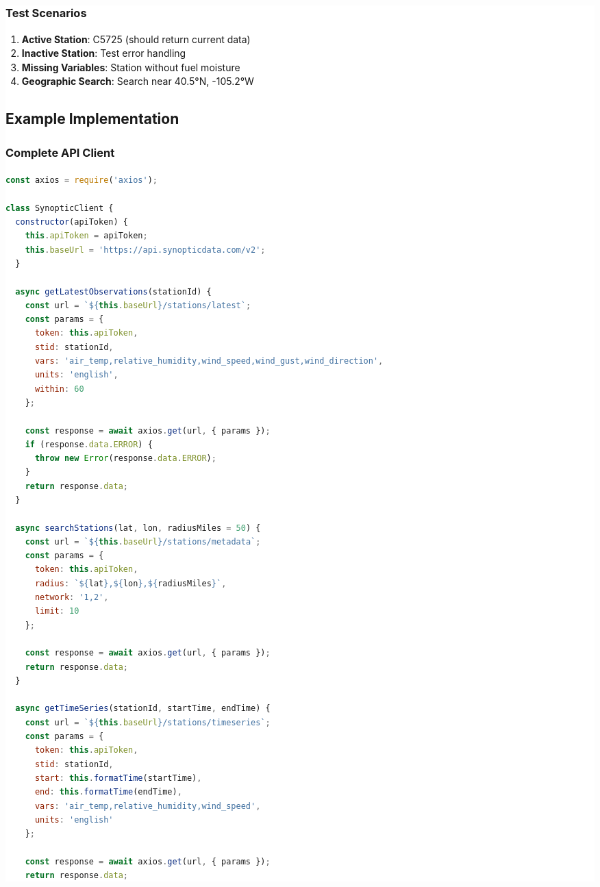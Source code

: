 ### Test Scenarios

1. **Active Station**: C5725 (should return current data)
2. **Inactive Station**: Test error handling
3. **Missing Variables**: Station without fuel moisture
4. **Geographic Search**: Search near 40.5°N, -105.2°W

## Example Implementation

### Complete API Client

```javascript
const axios = require('axios');

class SynopticClient {
  constructor(apiToken) {
    this.apiToken = apiToken;
    this.baseUrl = 'https://api.synopticdata.com/v2';
  }

  async getLatestObservations(stationId) {
    const url = `${this.baseUrl}/stations/latest`;
    const params = {
      token: this.apiToken,
      stid: stationId,
      vars: 'air_temp,relative_humidity,wind_speed,wind_gust,wind_direction',
      units: 'english',
      within: 60
    };

    const response = await axios.get(url, { params });
    if (response.data.ERROR) {
      throw new Error(response.data.ERROR);
    }
    return response.data;
  }

  async searchStations(lat, lon, radiusMiles = 50) {
    const url = `${this.baseUrl}/stations/metadata`;
    const params = {
      token: this.apiToken,
      radius: `${lat},${lon},${radiusMiles}`,
      network: '1,2',
      limit: 10
    };

    const response = await axios.get(url, { params });
    return response.data;
  }

  async getTimeSeries(stationId, startTime, endTime) {
    const url = `${this.baseUrl}/stations/timeseries`;
    const params = {
      token: this.apiToken,
      stid: stationId,
      start: this.formatTime(startTime),
      end: this.formatTime(endTime),
      vars: 'air_temp,relative_humidity,wind_speed',
      units: 'english'
    };

    const response = await axios.get(url, { params });
    return response.data;
```